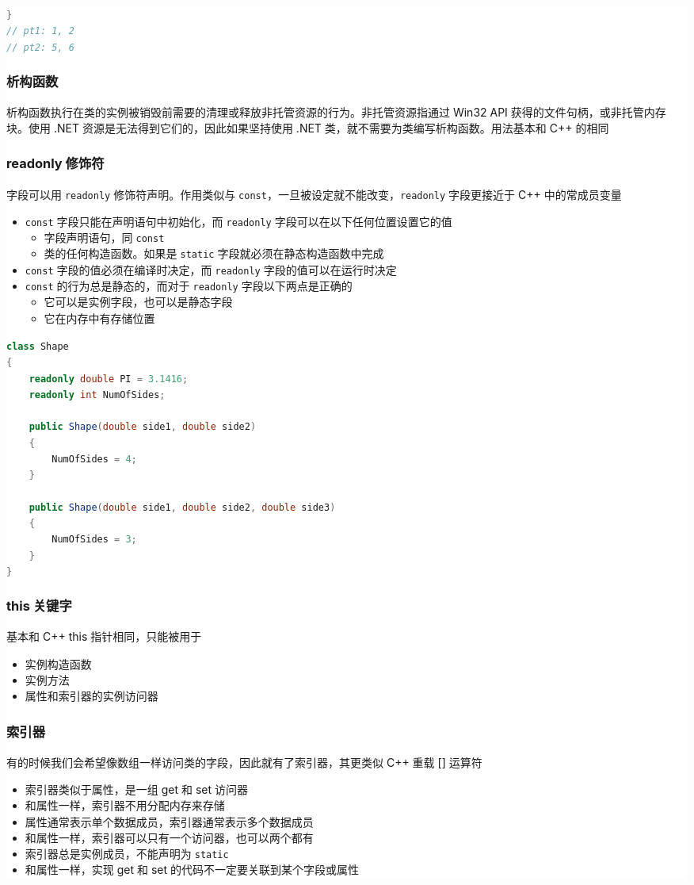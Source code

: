 ```cs
}
// pt1: 1, 2
// pt2: 5, 6
```

### 析构函数

析构函数执行在类的实例被销毁前需要的清理或释放非托管资源的行为。非托管资源指通过 Win32 API 获得的文件句柄，或非托管内存块。使用 .NET 资源是无法得到它们的，因此如果坚持使用 .NET 类，就不需要为类编写析构函数。用法基本和 C++ 的相同

### readonly 修饰符

字段可以用 `readonly` 修饰符声明。作用类似与 `const`，一旦被设定就不能改变，`readonly` 字段更接近于 C++ 中的常成员变量

- `const` 字段只能在声明语句中初始化，而 `readonly` 字段可以在以下任何位置设置它的值
  - 字段声明语句，同 `const`
  - 类的任何构造函数。如果是 `static` 字段就必须在静态构造函数中完成
- `const` 字段的值必须在编译时决定，而 `readonly` 字段的值可以在运行时决定
- `const` 的行为总是静态的，而对于 `readonly` 字段以下两点是正确的
  - 它可以是实例字段，也可以是静态字段
  - 它在内存中有存储位置

```cs
class Shape
{
    readonly double PI = 3.1416;
    readonly int NumOfSides;

    public Shape(double side1, double side2)
    {
        NumOfSides = 4;
    }

    public Shape(double side1, double side2, double side3)
    {
        NumOfSides = 3;
    }
}
```

### this 关键字

基本和 C++ this 指针相同，只能被用于

- 实例构造函数
- 实例方法
- 属性和索引器的实例访问器

### 索引器

有的时候我们会希望像数组一样访问类的字段，因此就有了索引器，其更类似 C++ 重载 [] 运算符

- 索引器类似于属性，是一组 get 和 set 访问器
- 和属性一样，索引器不用分配内存来存储
- 属性通常表示单个数据成员，索引器通常表示多个数据成员
- 和属性一样，索引器可以只有一个访问器，也可以两个都有
- 索引器总是实例成员，不能声明为 `static`
- 和属性一样，实现 get 和 set 的代码不一定要关联到某个字段或属性
